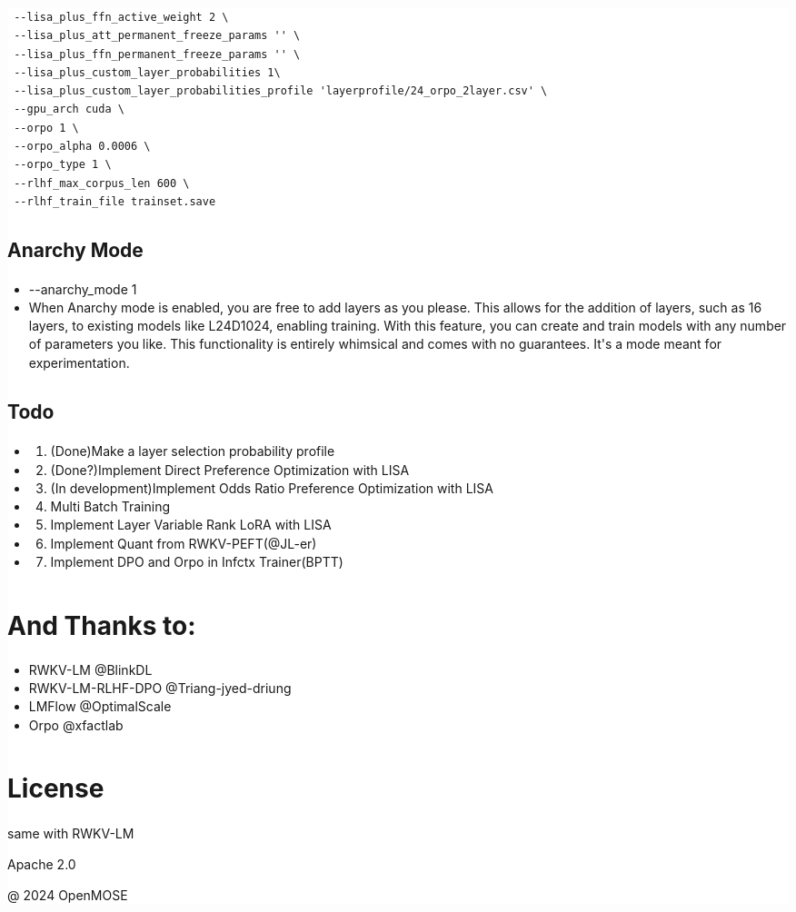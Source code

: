 ```
 --lisa_plus_ffn_active_weight 2 \
 --lisa_plus_att_permanent_freeze_params '' \
 --lisa_plus_ffn_permanent_freeze_params '' \
 --lisa_plus_custom_layer_probabilities 1\
 --lisa_plus_custom_layer_probabilities_profile 'layerprofile/24_orpo_2layer.csv' \
 --gpu_arch cuda \
 --orpo 1 \
 --orpo_alpha 0.0006 \
 --orpo_type 1 \
 --rlhf_max_corpus_len 600 \
 --rlhf_train_file trainset.save
```

## Anarchy Mode
   - --anarchy_mode 1
   - When Anarchy mode is enabled, you are free to add layers as you please. This allows for the addition of layers, such as 16 layers, to existing models like L24D1024, enabling training. With this feature, you can create and train models with any number of parameters you like. This functionality is entirely whimsical and comes with no guarantees. It's a mode meant for experimentation.

## Todo
   - 1. (Done)Make a layer selection probability profile
   - 2. (Done?)Implement Direct Preference Optimization with LISA
   - 3. (In development)Implement Odds Ratio Preference Optimization with LISA
   - 4. Multi Batch Training
   - 5. Implement Layer Variable Rank LoRA with LISA
   - 6. Implement Quant from RWKV-PEFT(@JL-er)
   - 7. Implement DPO and Orpo in Infctx Trainer(BPTT)

# And Thanks to:
   - RWKV-LM @BlinkDL
   - RWKV-LM-RLHF-DPO @Triang-jyed-driung
   - LMFlow @OptimalScale
   - Orpo @xfactlab




# License
same with RWKV-LM

Apache 2.0


@ 2024 OpenMOSE
